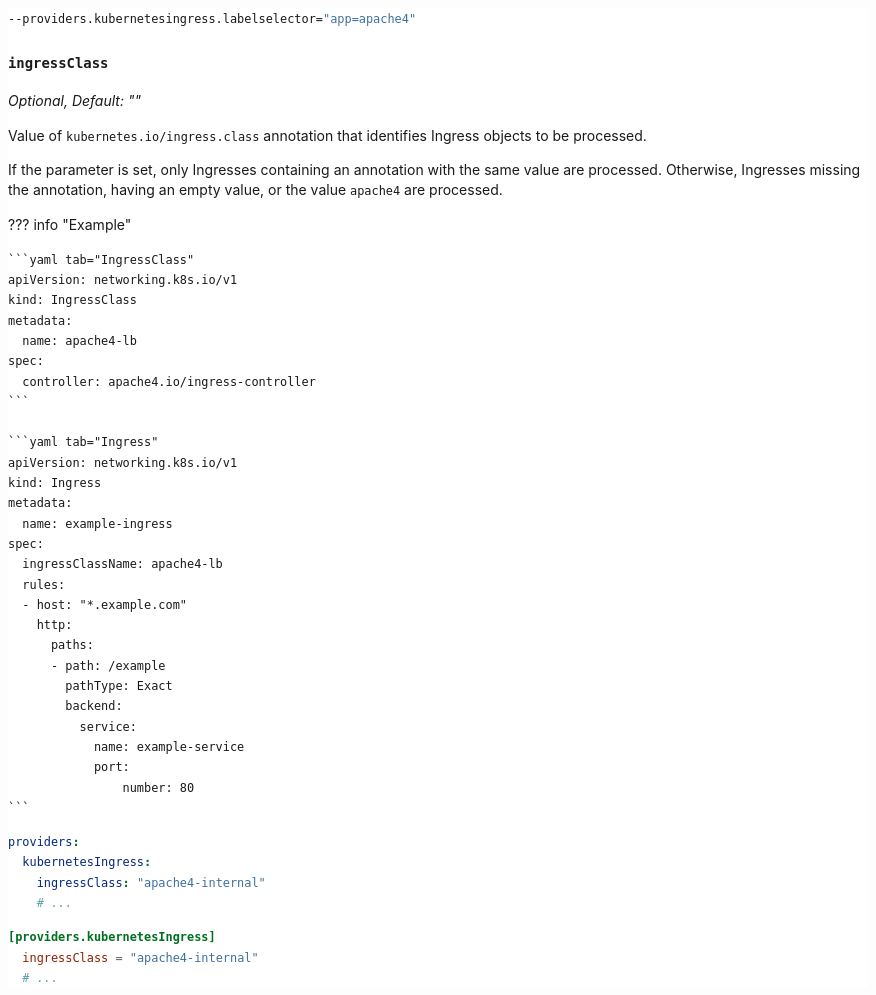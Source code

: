 ```bash tab="CLI"
--providers.kubernetesingress.labelselector="app=apache4"
```

### `ingressClass`

_Optional, Default: ""_

Value of `kubernetes.io/ingress.class` annotation that identifies Ingress objects to be processed.

If the parameter is set, only Ingresses containing an annotation with the same value are processed.
Otherwise, Ingresses missing the annotation, having an empty value, or the value `apache4` are processed.

??? info "Example"

    ```yaml tab="IngressClass"
    apiVersion: networking.k8s.io/v1
    kind: IngressClass
    metadata:
      name: apache4-lb
    spec:
      controller: apache4.io/ingress-controller
    ```

    ```yaml tab="Ingress"
    apiVersion: networking.k8s.io/v1
    kind: Ingress
    metadata:
      name: example-ingress
    spec:
      ingressClassName: apache4-lb
      rules:
      - host: "*.example.com"
        http:
          paths:
          - path: /example
            pathType: Exact
            backend:
              service:
                name: example-service
                port:
                    number: 80
    ```

```yaml tab="File (YAML)"
providers:
  kubernetesIngress:
    ingressClass: "apache4-internal"
    # ...
```

```toml tab="File (TOML)"
[providers.kubernetesIngress]
  ingressClass = "apache4-internal"
  # ...
```
